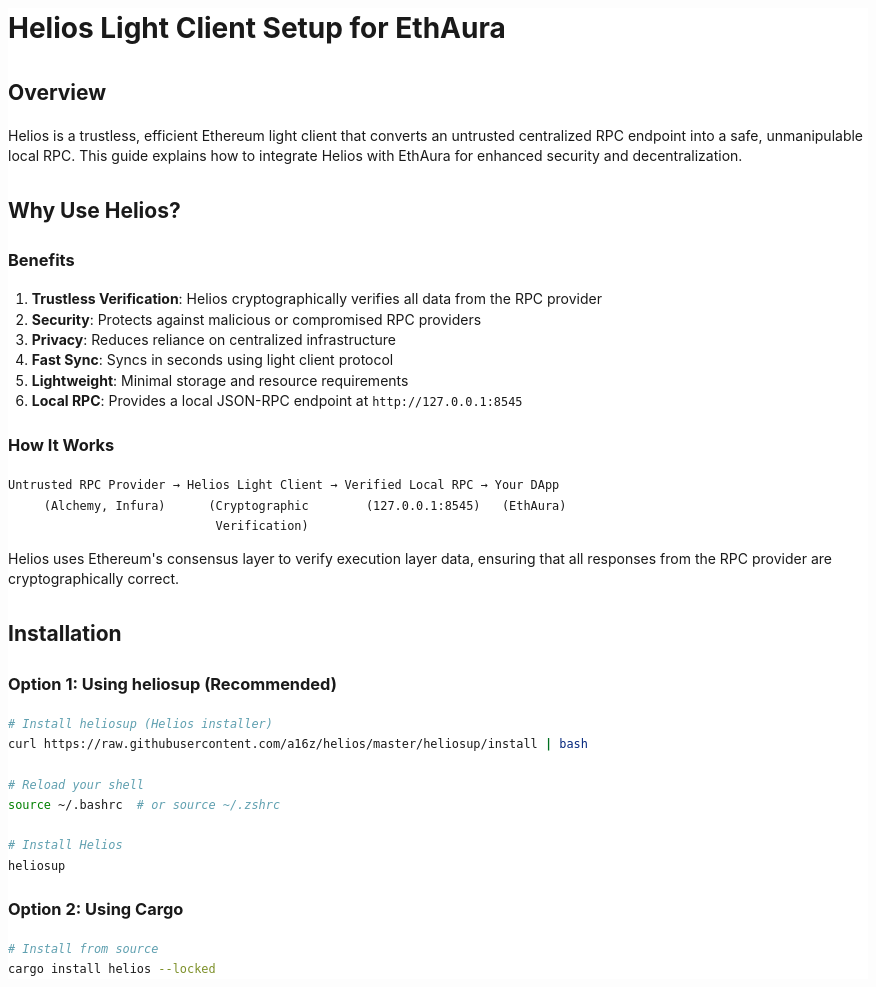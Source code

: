 # Helios Light Client Setup for EthAura

## Overview

Helios is a trustless, efficient Ethereum light client that converts an untrusted centralized RPC endpoint into a safe, unmanipulable local RPC. This guide explains how to integrate Helios with EthAura for enhanced security and decentralization.

## Why Use Helios?

### Benefits

1. **Trustless Verification**: Helios cryptographically verifies all data from the RPC provider
2. **Security**: Protects against malicious or compromised RPC providers
3. **Privacy**: Reduces reliance on centralized infrastructure
4. **Fast Sync**: Syncs in seconds using light client protocol
5. **Lightweight**: Minimal storage and resource requirements
6. **Local RPC**: Provides a local JSON-RPC endpoint at `http://127.0.0.1:8545`

### How It Works

```
Untrusted RPC Provider → Helios Light Client → Verified Local RPC → Your DApp
     (Alchemy, Infura)      (Cryptographic        (127.0.0.1:8545)   (EthAura)
                             Verification)
```

Helios uses Ethereum's consensus layer to verify execution layer data, ensuring that all responses from the RPC provider are cryptographically correct.

## Installation

### Option 1: Using heliosup (Recommended)

```bash
# Install heliosup (Helios installer)
curl https://raw.githubusercontent.com/a16z/helios/master/heliosup/install | bash

# Reload your shell
source ~/.bashrc  # or source ~/.zshrc

# Install Helios
heliosup
```

### Option 2: Using Cargo

```bash
# Install from source
cargo install helios --locked
```
